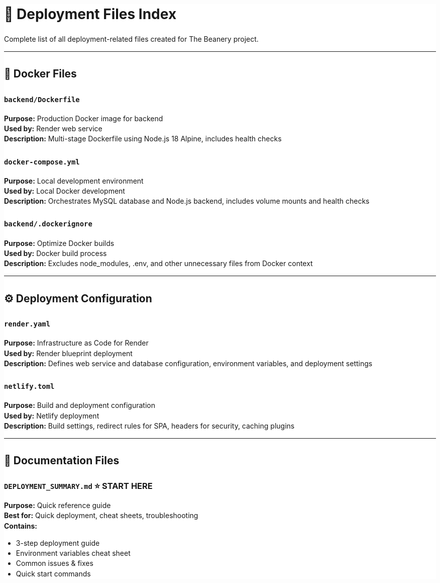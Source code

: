 # 📑 Deployment Files Index

Complete list of all deployment-related files created for The Beanery project.

---

## 🐳 Docker Files

### `backend/Dockerfile`
**Purpose:** Production Docker image for backend  
**Used by:** Render web service  
**Description:** Multi-stage Dockerfile using Node.js 18 Alpine, includes health checks

### `docker-compose.yml`
**Purpose:** Local development environment  
**Used by:** Local Docker development  
**Description:** Orchestrates MySQL database and Node.js backend, includes volume mounts and health checks

### `backend/.dockerignore`
**Purpose:** Optimize Docker builds  
**Used by:** Docker build process  
**Description:** Excludes node_modules, .env, and other unnecessary files from Docker context

---

## ⚙️ Deployment Configuration

### `render.yaml`
**Purpose:** Infrastructure as Code for Render  
**Used by:** Render blueprint deployment  
**Description:** Defines web service and database configuration, environment variables, and deployment settings

### `netlify.toml`
**Purpose:** Build and deployment configuration  
**Used by:** Netlify deployment  
**Description:** Build settings, redirect rules for SPA, headers for security, caching plugins

---

## 📖 Documentation Files

### `DEPLOYMENT_SUMMARY.md` ⭐ START HERE
**Purpose:** Quick reference guide  
**Best for:** Quick deployment, cheat sheets, troubleshooting  
**Contains:** 
- 3-step deployment guide
- Environment variables cheat sheet
- Common issues & fixes
- Quick start commands
